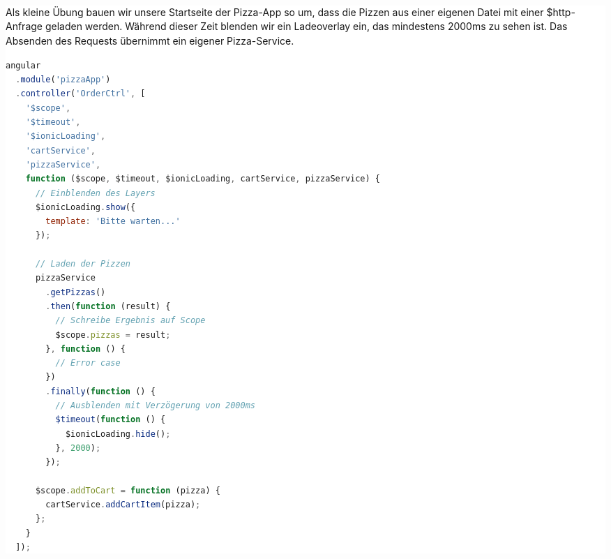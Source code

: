 Als kleine Übung bauen wir unsere Startseite der Pizza-App so um, dass die Pizzen aus einer eigenen Datei mit einer $http-Anfrage geladen werden. Während dieser Zeit blenden wir ein Ladeoverlay ein, das mindestens 2000ms zu sehen ist. Das Absenden des Requests übernimmt ein eigener Pizza-Service.

```javascript
angular
  .module('pizzaApp')
  .controller('OrderCtrl', [
    '$scope',
    '$timeout',
    '$ionicLoading',
    'cartService',
    'pizzaService',
    function ($scope, $timeout, $ionicLoading, cartService, pizzaService) {
      // Einblenden des Layers
      $ionicLoading.show({
        template: 'Bitte warten...'
      });

      // Laden der Pizzen
      pizzaService
        .getPizzas()
        .then(function (result) {
          // Schreibe Ergebnis auf Scope
          $scope.pizzas = result;
        }, function () {
          // Error case
        })
        .finally(function () {
          // Ausblenden mit Verzögerung von 2000ms
          $timeout(function () {
            $ionicLoading.hide();
          }, 2000);
        });

      $scope.addToCart = function (pizza) {
        cartService.addCartItem(pizza);
      };
    }
  ]);
```
